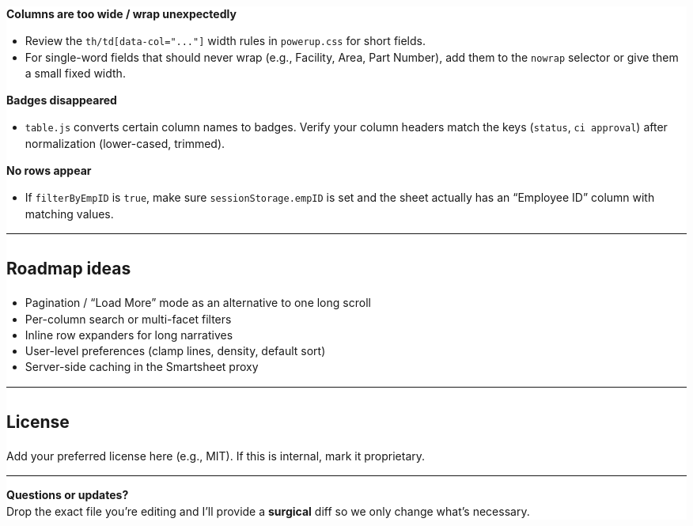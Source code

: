 **Columns are too wide / wrap unexpectedly**  
- Review the `th/td[data-col="..."]` width rules in `powerup.css` for short fields.  
- For single-word fields that should never wrap (e.g., Facility, Area, Part Number), add them to the `nowrap` selector or give them a small fixed width.

**Badges disappeared**  
- `table.js` converts certain column names to badges. Verify your column headers match the keys (`status`, `ci approval`) after normalization (lower-cased, trimmed).

**No rows appear**  
- If `filterByEmpID` is `true`, make sure `sessionStorage.empID` is set and the sheet actually has an “Employee ID” column with matching values.

---

## Roadmap ideas

- Pagination / “Load More” mode as an alternative to one long scroll
- Per-column search or multi-facet filters
- Inline row expanders for long narratives
- User-level preferences (clamp lines, density, default sort)
- Server-side caching in the Smartsheet proxy

---

## License

Add your preferred license here (e.g., MIT). If this is internal, mark it proprietary.

---

**Questions or updates?**  
Drop the exact file you’re editing and I’ll provide a **surgical** diff so we only change what’s necessary.

